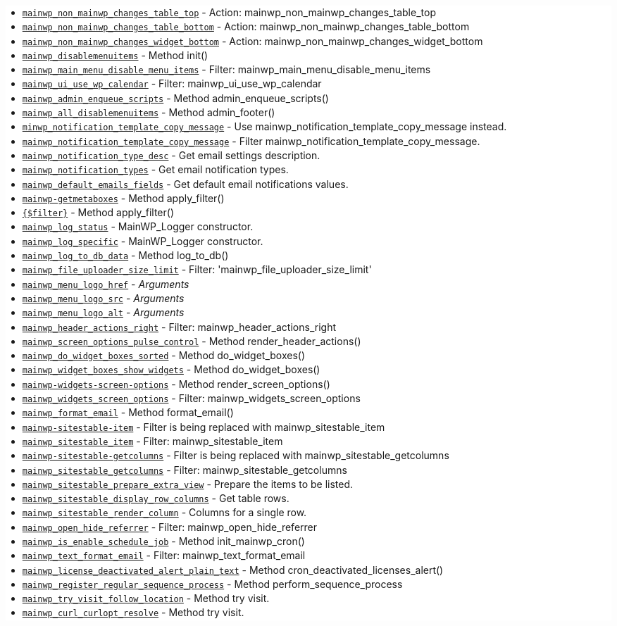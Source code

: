 - [`mainwp_non_mainwp_changes_table_top`](#mainwp_non_mainwp_changes_table_top) - Action: mainwp_non_mainwp_changes_table_top
- [`mainwp_non_mainwp_changes_table_bottom`](#mainwp_non_mainwp_changes_table_bottom) - Action: mainwp_non_mainwp_changes_table_bottom
- [`mainwp_non_mainwp_changes_widget_bottom`](#mainwp_non_mainwp_changes_widget_bottom) - Action: mainwp_non_mainwp_changes_widget_bottom
- [`mainwp_disablemenuitems`](#mainwp_disablemenuitems) - Method init()
- [`mainwp_main_menu_disable_menu_items`](#mainwp_main_menu_disable_menu_items) - Filter: mainwp_main_menu_disable_menu_items
- [`mainwp_ui_use_wp_calendar`](#mainwp_ui_use_wp_calendar) - Filter: mainwp_ui_use_wp_calendar
- [`mainwp_admin_enqueue_scripts`](#mainwp_admin_enqueue_scripts) - Method admin_enqueue_scripts()
- [`mainwp_all_disablemenuitems`](#mainwp_all_disablemenuitems) - Method admin_footer()
- [`minwp_notification_template_copy_message`](#minwp_notification_template_copy_message) - Use mainwp_notification_template_copy_message instead.
- [`mainwp_notification_template_copy_message`](#mainwp_notification_template_copy_message) - Filter mainwp_notification_template_copy_message.
- [`mainwp_notification_type_desc`](#mainwp_notification_type_desc) - Get email settings description.
- [`mainwp_notification_types`](#mainwp_notification_types) - Get email notification types.
- [`mainwp_default_emails_fields`](#mainwp_default_emails_fields) - Get default email notifications values.
- [`mainwp-getmetaboxes`](#mainwp-getmetaboxes) - Method apply_filter()
- [`{$filter}`](#filter) - Method apply_filter()
- [`mainwp_log_status`](#mainwp_log_status) - MainWP_Logger constructor.
- [`mainwp_log_specific`](#mainwp_log_specific) - MainWP_Logger constructor.
- [`mainwp_log_to_db_data`](#mainwp_log_to_db_data) - Method log_to_db()
- [`mainwp_file_uploader_size_limit`](#mainwp_file_uploader_size_limit) - Filter: 'mainwp_file_uploader_size_limit'
- [`mainwp_menu_logo_href`](#mainwp_menu_logo_href) - *Arguments*
- [`mainwp_menu_logo_src`](#mainwp_menu_logo_src) - *Arguments*
- [`mainwp_menu_logo_alt`](#mainwp_menu_logo_alt) - *Arguments*
- [`mainwp_header_actions_right`](#mainwp_header_actions_right) - Filter: mainwp_header_actions_right
- [`mainwp_screen_options_pulse_control`](#mainwp_screen_options_pulse_control) - Method render_header_actions()
- [`mainwp_do_widget_boxes_sorted`](#mainwp_do_widget_boxes_sorted) - Method do_widget_boxes()
- [`mainwp_widget_boxes_show_widgets`](#mainwp_widget_boxes_show_widgets) - Method do_widget_boxes()
- [`mainwp-widgets-screen-options`](#mainwp-widgets-screen-options) - Method render_screen_options()
- [`mainwp_widgets_screen_options`](#mainwp_widgets_screen_options) - Filter: mainwp_widgets_screen_options
- [`mainwp_format_email`](#mainwp_format_email) - Method format_email()
- [`mainwp-sitestable-item`](#mainwp-sitestable-item) - Filter is being replaced with mainwp_sitestable_item
- [`mainwp_sitestable_item`](#mainwp_sitestable_item) - Filter: mainwp_sitestable_item
- [`mainwp-sitestable-getcolumns`](#mainwp-sitestable-getcolumns) - Filter is being replaced with mainwp_sitestable_getcolumns
- [`mainwp_sitestable_getcolumns`](#mainwp_sitestable_getcolumns) - Filter: mainwp_sitestable_getcolumns
- [`mainwp_sitestable_prepare_extra_view`](#mainwp_sitestable_prepare_extra_view) - Prepare the items to be listed.
- [`mainwp_sitestable_display_row_columns`](#mainwp_sitestable_display_row_columns) - Get table rows.
- [`mainwp_sitestable_render_column`](#mainwp_sitestable_render_column) - Columns for a single row.
- [`mainwp_open_hide_referrer`](#mainwp_open_hide_referrer) - Filter: mainwp_open_hide_referrer
- [`mainwp_is_enable_schedule_job`](#mainwp_is_enable_schedule_job) - Method init_mainwp_cron()
- [`mainwp_text_format_email`](#mainwp_text_format_email) - Filter: mainwp_text_format_email
- [`mainwp_license_deactivated_alert_plain_text`](#mainwp_license_deactivated_alert_plain_text) - Method cron_deactivated_licenses_alert()
- [`mainwp_register_regular_sequence_process`](#mainwp_register_regular_sequence_process) - Method perform_sequence_process
- [`mainwp_try_visit_follow_location`](#mainwp_try_visit_follow_location) - Method try visit.
- [`mainwp_curl_curlopt_resolve`](#mainwp_curl_curlopt_resolve) - Method try visit.